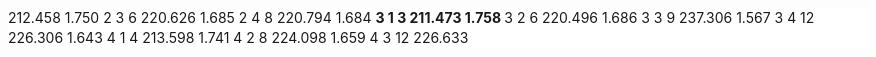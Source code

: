 <td width="90">212.458</td>
<td width="108">1.750</td>
</tr>
<tr>
<td width="100">2</td>
<td width="96">3</td>
<td width="102">6</td>
<td width="90">220.626</td>
<td width="108">1.685</td>
</tr>
<tr>
<td width="100">2</td>
<td width="96">4</td>
<td width="102">8</td>
<td width="90">220.794</td>
<td width="108">1.684</td>
</tr>
<tr>
<td width="100"><strong>3 </strong></td>
<td width="96"><strong>1 </strong></td>
<td width="102"><strong>3 </strong></td>
<td width="90"><strong>211.473 </strong></td>
<td width="108"><strong>1.758 </strong></td>
</tr>
<tr>
<td width="100">3</td>
<td width="96">2</td>
<td width="102">6</td>
<td width="90">220.496</td>
<td width="108">1.686</td>
</tr>
<tr>
<td width="100">3</td>
<td width="96">3</td>
<td width="102">9</td>
<td width="90">237.306</td>
<td width="108">1.567</td>
</tr>
<tr>
<td width="100">3</td>
<td width="96">4</td>
<td width="102">12</td>
<td width="90">226.306</td>
<td width="108">1.643</td>
</tr>
<tr>
<td width="100">4</td>
<td width="96">1</td>
<td width="102">4</td>
<td width="90">213.598</td>
<td width="108">1.741</td>
</tr>
<tr>
<td width="100">4</td>
<td width="96">2</td>
<td width="102">8</td>
<td width="90">224.098</td>
<td width="108">1.659</td>
</tr>
<tr>
<td width="100">4</td>
<td width="96">3</td>
<td width="102">12</td>
<td width="90">226.633</td>